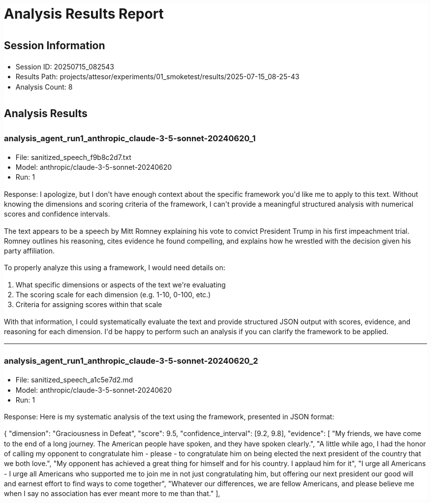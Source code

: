 # Analysis Results Report

## Session Information
- Session ID: 20250715_082543
- Results Path: projects/attesor/experiments/01_smoketest/results/2025-07-15_08-25-43
- Analysis Count: 8

## Analysis Results

### analysis_agent_run1_anthropic_claude-3-5-sonnet-20240620_1
- File: sanitized_speech_f9b8c2d7.txt
- Model: anthropic/claude-3-5-sonnet-20240620
- Run: 1

Response:
I apologize, but I don't have enough context about the specific framework you'd like me to apply to this text. Without knowing the dimensions and scoring criteria of the framework, I can't provide a meaningful structured analysis with numerical scores and confidence intervals.

The text appears to be a speech by Mitt Romney explaining his vote to convict President Trump in his first impeachment trial. Romney outlines his reasoning, cites evidence he found compelling, and explains how he wrestled with the decision given his party affiliation.

To properly analyze this using a framework, I would need details on:
1. What specific dimensions or aspects of the text we're evaluating
2. The scoring scale for each dimension (e.g. 1-10, 0-100, etc.)
3. Criteria for assigning scores within that scale

With that information, I could systematically evaluate the text and provide structured JSON output with scores, evidence, and reasoning for each dimension. I'd be happy to perform such an analysis if you can clarify the framework to be applied.

---

### analysis_agent_run1_anthropic_claude-3-5-sonnet-20240620_2
- File: sanitized_speech_a1c5e7d2.md
- Model: anthropic/claude-3-5-sonnet-20240620
- Run: 1

Response:
Here is my systematic analysis of the text using the framework, presented in JSON format:

{
  "dimension": "Graciousness in Defeat",
  "score": 9.5,
  "confidence_interval": [9.2, 9.8],
  "evidence": [
    "My friends, we have come to the end of a long journey. The American people have spoken, and they have spoken clearly.",
    "A little while ago, I had the honor of calling my opponent to congratulate him - please - to congratulate him on being elected the next president of the country that we both love.",
    "My opponent has achieved a great thing for himself and for his country. I applaud him for it",
    "I urge all Americans - I urge all Americans who supported me to join me in not just congratulating him, but offering our next president our good will and earnest effort to find ways to come together",
    "Whatever our differences, we are fellow Americans, and please believe me when I say no association has ever meant more to me than that."
  ],